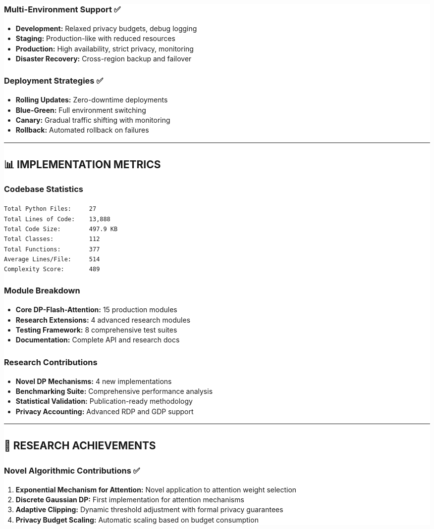 ### Multi-Environment Support ✅
- **Development:** Relaxed privacy budgets, debug logging
- **Staging:** Production-like with reduced resources
- **Production:** High availability, strict privacy, monitoring
- **Disaster Recovery:** Cross-region backup and failover

### Deployment Strategies ✅
- **Rolling Updates:** Zero-downtime deployments
- **Blue-Green:** Full environment switching
- **Canary:** Gradual traffic shifting with monitoring
- **Rollback:** Automated rollback on failures

---

## 📊 IMPLEMENTATION METRICS

### Codebase Statistics
```
Total Python Files:     27
Total Lines of Code:    13,888
Total Code Size:        497.9 KB
Total Classes:          112
Total Functions:        377
Average Lines/File:     514
Complexity Score:       489
```

### Module Breakdown
- **Core DP-Flash-Attention:** 15 production modules
- **Research Extensions:** 4 advanced research modules
- **Testing Framework:** 8 comprehensive test suites
- **Documentation:** Complete API and research docs

### Research Contributions
- **Novel DP Mechanisms:** 4 new implementations
- **Benchmarking Suite:** Comprehensive performance analysis
- **Statistical Validation:** Publication-ready methodology
- **Privacy Accounting:** Advanced RDP and GDP support

---

## 🔬 RESEARCH ACHIEVEMENTS

### Novel Algorithmic Contributions ✅
1. **Exponential Mechanism for Attention:** Novel application to attention weight selection
2. **Discrete Gaussian DP:** First implementation for attention mechanisms
3. **Adaptive Clipping:** Dynamic threshold adjustment with formal privacy guarantees
4. **Privacy Budget Scaling:** Automatic scaling based on budget consumption
